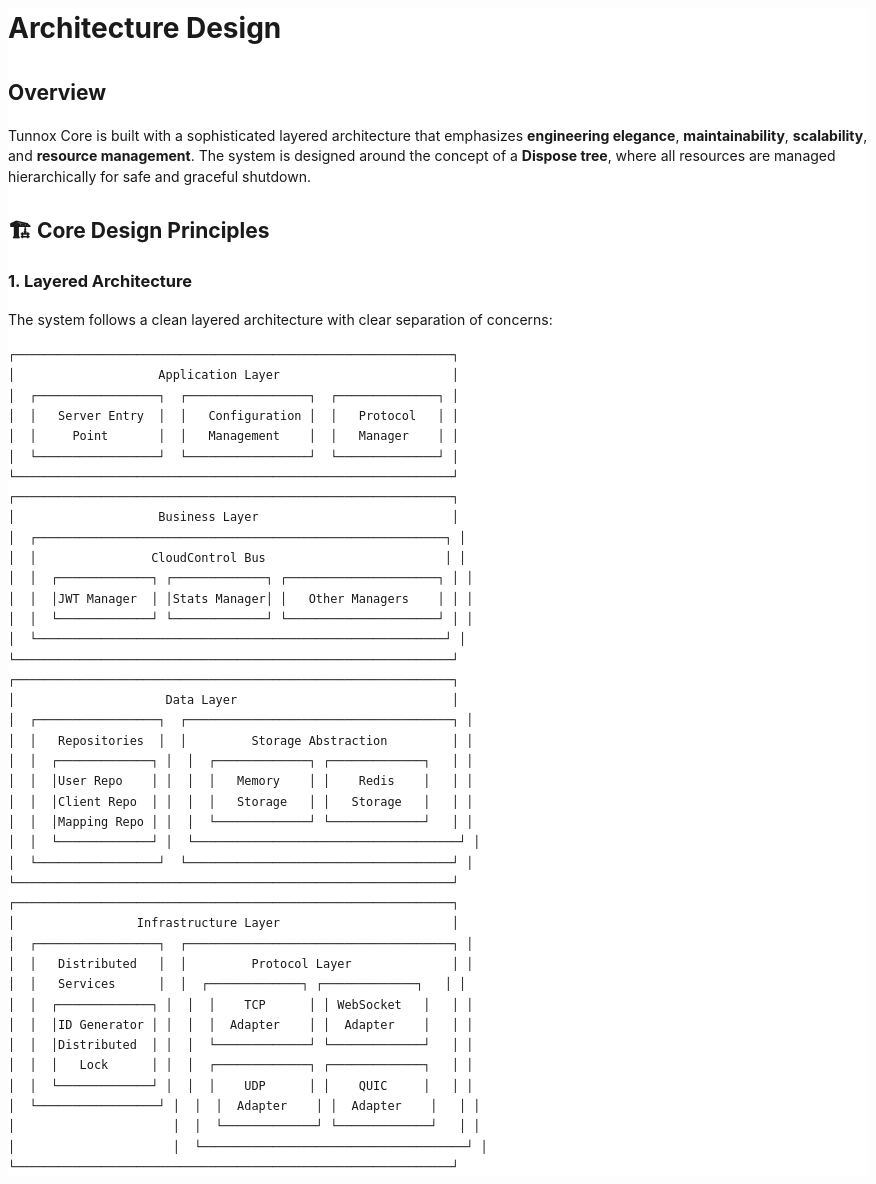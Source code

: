 # Architecture Design

## Overview

Tunnox Core is built with a sophisticated layered architecture that emphasizes **engineering elegance**, **maintainability**, **scalability**, and **resource management**. The system is designed around the concept of a **Dispose tree**, where all resources are managed hierarchically for safe and graceful shutdown.

## 🏗️ Core Design Principles

### 1. Layered Architecture

The system follows a clean layered architecture with clear separation of concerns:

```
┌─────────────────────────────────────────────────────────────┐
│                    Application Layer                        │
│  ┌─────────────────┐  ┌─────────────────┐  ┌──────────────┐ │
│  │   Server Entry  │  │   Configuration │  │   Protocol   │ │
│  │     Point       │  │   Management    │  │   Manager    │ │
│  └─────────────────┘  └─────────────────┘  └──────────────┘ │
└─────────────────────────────────────────────────────────────┘
┌─────────────────────────────────────────────────────────────┐
│                    Business Layer                           │
│  ┌─────────────────────────────────────────────────────────┐ │
│  │                CloudControl Bus                         │ │
│  │  ┌─────────────┐ ┌─────────────┐ ┌─────────────────────┐ │ │
│  │  │JWT Manager  │ │Stats Manager│ │   Other Managers    │ │ │
│  │  └─────────────┘ └─────────────┘ └─────────────────────┘ │ │
│  └─────────────────────────────────────────────────────────┘ │
└─────────────────────────────────────────────────────────────┘
┌─────────────────────────────────────────────────────────────┐
│                     Data Layer                              │
│  ┌─────────────────┐  ┌─────────────────────────────────────┐ │
│  │   Repositories  │  │         Storage Abstraction         │ │
│  │  ┌─────────────┐ │  │  ┌─────────────┐ ┌─────────────┐   │ │
│  │  │User Repo    │ │  │  │   Memory    │ │    Redis    │   │ │
│  │  │Client Repo  │ │  │  │   Storage   │ │   Storage   │   │ │
│  │  │Mapping Repo │ │  │  └─────────────┘ └─────────────┘   │ │
│  │  └─────────────┘ │  └─────────────────────────────────────┘ │
│  └─────────────────┘  └─────────────────────────────────────┘ │
└─────────────────────────────────────────────────────────────┘
┌─────────────────────────────────────────────────────────────┐
│                 Infrastructure Layer                        │
│  ┌─────────────────┐  ┌─────────────────────────────────────┐ │
│  │   Distributed   │  │         Protocol Layer              │ │
│  │   Services      │  │  ┌─────────────┐ ┌─────────────┐   │ │
│  │  ┌─────────────┐ │  │  │    TCP      │ │ WebSocket   │   │ │
│  │  │ID Generator │ │  │  │  Adapter    │ │  Adapter    │   │ │
│  │  │Distributed  │ │  │  └─────────────┘ └─────────────┘   │ │
│  │  │   Lock      │ │  │  ┌─────────────┐ ┌─────────────┐   │ │
│  │  └─────────────┘ │  │  │    UDP      │ │    QUIC     │   │ │
│  └─────────────────┘ │  │  │  Adapter    │ │  Adapter    │   │ │
│                      │  │  └─────────────┘ └─────────────┘   │ │
│                      │  └─────────────────────────────────────┘ │
└─────────────────────────────────────────────────────────────┘
```
